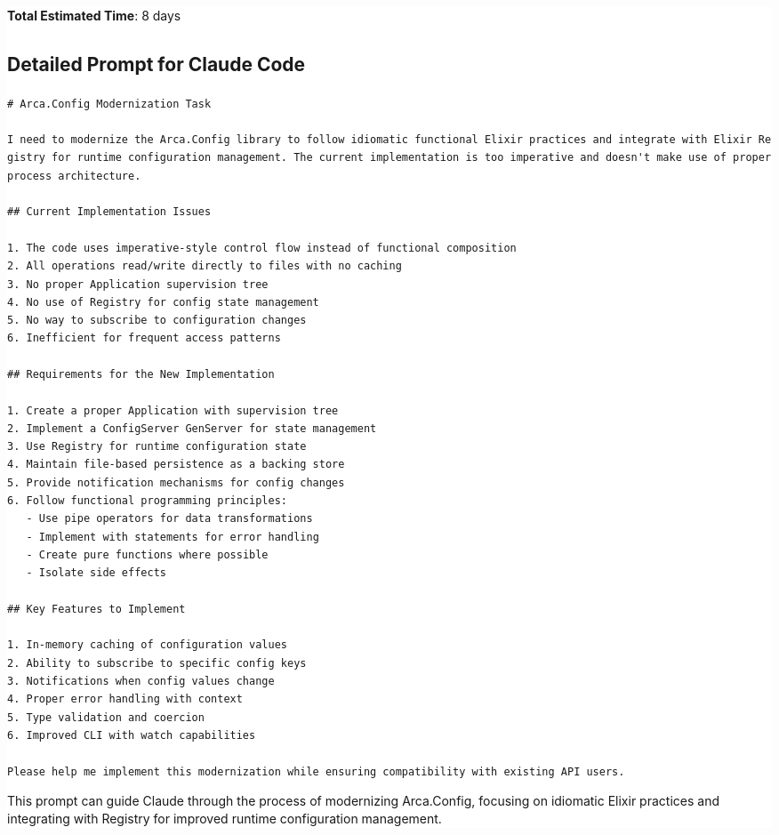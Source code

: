 **Total Estimated Time**: 8 days

## Detailed Prompt for Claude Code

```
# Arca.Config Modernization Task

I need to modernize the Arca.Config library to follow idiomatic functional Elixir practices and integrate with Elixir Registry for runtime configuration management. The current implementation is too imperative and doesn't make use of proper process architecture.

## Current Implementation Issues

1. The code uses imperative-style control flow instead of functional composition
2. All operations read/write directly to files with no caching
3. No proper Application supervision tree
4. No use of Registry for config state management
5. No way to subscribe to configuration changes
6. Inefficient for frequent access patterns

## Requirements for the New Implementation

1. Create a proper Application with supervision tree
2. Implement a ConfigServer GenServer for state management
3. Use Registry for runtime configuration state
4. Maintain file-based persistence as a backing store
5. Provide notification mechanisms for config changes
6. Follow functional programming principles:
   - Use pipe operators for data transformations
   - Implement with statements for error handling
   - Create pure functions where possible
   - Isolate side effects

## Key Features to Implement

1. In-memory caching of configuration values
2. Ability to subscribe to specific config keys
3. Notifications when config values change
4. Proper error handling with context
5. Type validation and coercion
6. Improved CLI with watch capabilities

Please help me implement this modernization while ensuring compatibility with existing API users.
```

This prompt can guide Claude through the process of modernizing Arca.Config, focusing on idiomatic Elixir practices and integrating with Registry for improved runtime configuration management.
